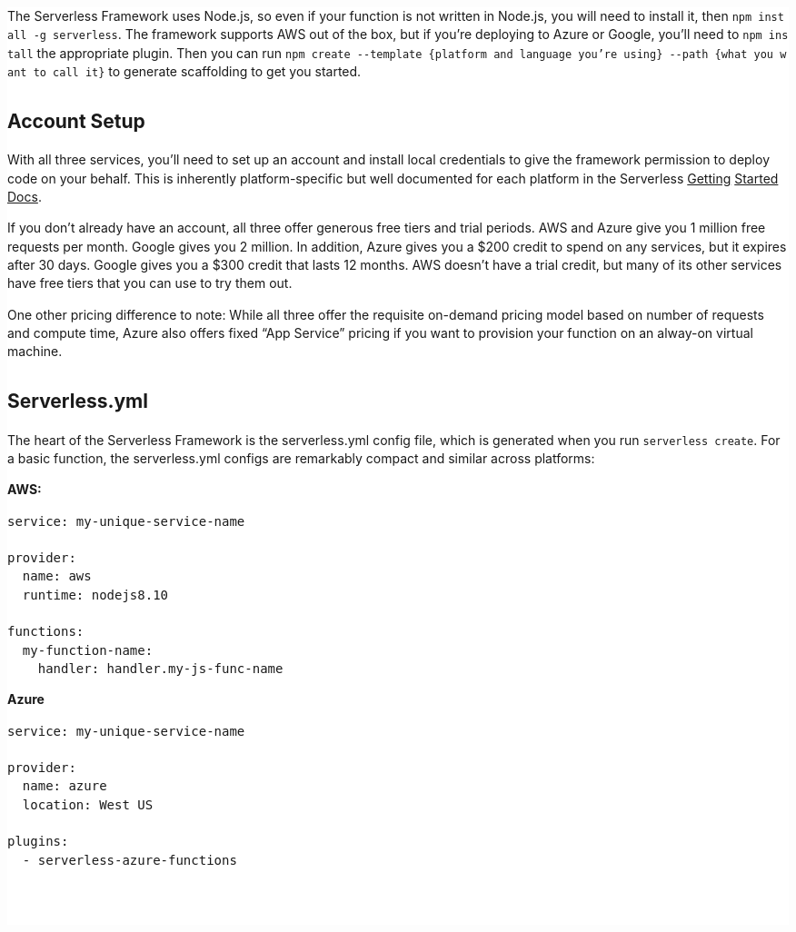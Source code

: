 The Serverless Framework uses Node.js, so even if your function is not written in Node.js, you will need to install it, then `npm install -g serverless`. The framework supports AWS out of the box, but if you’re deploying to Azure or Google, you’ll need to `npm install` the appropriate plugin. Then you can run `npm create --template {platform and language you’re using} --path {what you want to call it}` to generate scaffolding to get you started. 

## Account Setup

With all three services, you’ll need to set up an account and install local credentials to give the framework permission to deploy code on your behalf. This is inherently platform-specific but well documented for each platform in the Serverless [Getting](https://serverless.com/framework/docs/providers/aws/guide/credentials/) [Started](https://serverless.com/framework/docs/providers/azure/guide/credentials/) [Docs](https://serverless.com/framework/docs/providers/google/guide/credentials/).

If you don’t already have an account, all three offer generous free tiers and trial periods. AWS and Azure give you 1 million free requests per month. Google gives you 2 million. In addition, Azure gives you a $200 credit to spend on any services, but it expires after 30 days. Google gives you a $300 credit that lasts 12 months. AWS doesn’t have a trial credit, but many of its other services have free tiers that you can use to try them out.

One other pricing difference to note: While all three offer the requisite on-demand pricing model based on number of requests and compute time, Azure also offers fixed “App Service” pricing if you want to provision your function on an alway-on virtual machine.

## Serverless.yml

The heart of the Serverless Framework is the serverless.yml config file, which is generated when you run `serverless create`. For a basic function, the serverless.yml configs are remarkably compact and similar across platforms:

**AWS:**

<pre class="brush: plain; title: ; wrap-lines: false; notranslate" title="">service: my-unique-service-name

provider:
  name: aws
  runtime: nodejs8.10
  
functions:
  my-function-name:
    handler: handler.my-js-func-name
</pre>

**Azure**

<pre class="brush: plain; title: ; wrap-lines: false; notranslate" title="">service: my-unique-service-name

provider:
  name: azure
  location: West US

plugins:
  - serverless-azure-functions
